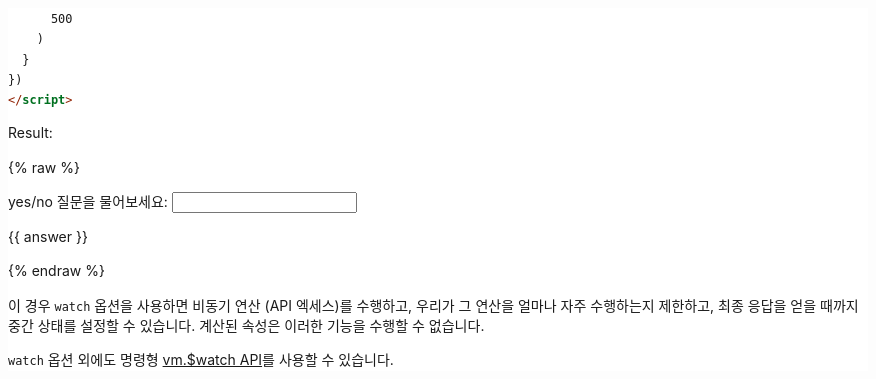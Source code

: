 ``` html
      500
    )
  }
})
</script>
```

Result:

{% raw %}
<div id="watch-example" class="demo">
  <p>
    yes/no 질문을 물어보세요:
    <input v-model="question">
  </p>
  <p>{{ answer }}</p>
</div>
<script src="https://cdn.jsdelivr.net/npm/axios@0.12.0/dist/axios.min.js"></script>
<script src="https://cdn.jsdelivr.net/npm/lodash@4.13.1/lodash.min.js"></script>
<script>
var watchExampleVM = new Vue({
  el: '#watch-example',
  data: {
    question: '',
    answer: '질문을 하기 전까지는 대답할 수 없습니다'
  },
  watch: {
    question: function (newQuestion, oldQuestion) {
      this.answer = '입력을 기다리는 중...'
      this.getAnswer()
    }
  },
  methods: {
    getAnswer: _.debounce(
      function () {
        var vm = this
        if (this.question.indexOf('?') === -1) {
          vm.answer = '질문에는 일반적으로 물음표가 포함 됩니다. ;-)'
          return
        }
        vm.answer = '생각중...'
        axios.get('https://yesno.wtf/api')
          .then(function (response) {
            vm.answer = _.capitalize(response.data.answer)
          })
          .catch(function (error) {
            vm.answer = '에러! API 요청에 오류가 있습니다. ' + error
          })
      },
      500
    )
  }
})
</script>
{% endraw %}


이 경우 `watch` 옵션을 사용하면 비동기 연산 (API 엑세스)를 수행하고, 우리가 그 연산을 얼마나 자주 수행하는지 제한하고, 최종 응답을 얻을 때까지 중간 상태를 설정할 수 있습니다. 계산된 속성은 이러한 기능을 수행할 수 없습니다.

`watch` 옵션 외에도 명령형 [vm.$watch API](../api/#vm-watch)를 사용할 수 있습니다.
